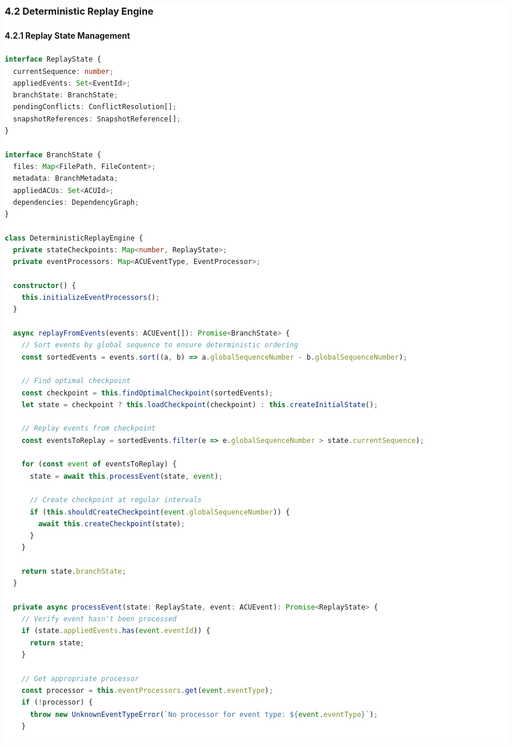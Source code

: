 ### 4.2 Deterministic Replay Engine

#### 4.2.1 Replay State Management

```typescript
interface ReplayState {
  currentSequence: number;
  appliedEvents: Set<EventId>;
  branchState: BranchState;
  pendingConflicts: ConflictResolution[];
  snapshotReferences: SnapshotReference[];
}

interface BranchState {
  files: Map<FilePath, FileContent>;
  metadata: BranchMetadata;
  appliedACUs: Set<ACUId>;
  dependencies: DependencyGraph;
}

class DeterministicReplayEngine {
  private stateCheckpoints: Map<number, ReplayState>;
  private eventProcessors: Map<ACUEventType, EventProcessor>;
  
  constructor() {
    this.initializeEventProcessors();
  }
  
  async replayFromEvents(events: ACUEvent[]): Promise<BranchState> {
    // Sort events by global sequence to ensure deterministic ordering
    const sortedEvents = events.sort((a, b) => a.globalSequenceNumber - b.globalSequenceNumber);
    
    // Find optimal checkpoint
    const checkpoint = this.findOptimalCheckpoint(sortedEvents);
    let state = checkpoint ? this.loadCheckpoint(checkpoint) : this.createInitialState();
    
    // Replay events from checkpoint
    const eventsToReplay = sortedEvents.filter(e => e.globalSequenceNumber > state.currentSequence);
    
    for (const event of eventsToReplay) {
      state = await this.processEvent(state, event);
      
      // Create checkpoint at regular intervals
      if (this.shouldCreateCheckpoint(event.globalSequenceNumber)) {
        await this.createCheckpoint(state);
      }
    }
    
    return state.branchState;
  }
  
  private async processEvent(state: ReplayState, event: ACUEvent): Promise<ReplayState> {
    // Verify event hasn't been processed
    if (state.appliedEvents.has(event.eventId)) {
      return state;
    }
    
    // Get appropriate processor
    const processor = this.eventProcessors.get(event.eventType);
    if (!processor) {
      throw new UnknownEventTypeError(`No processor for event type: ${event.eventType}`);
    }
    
```